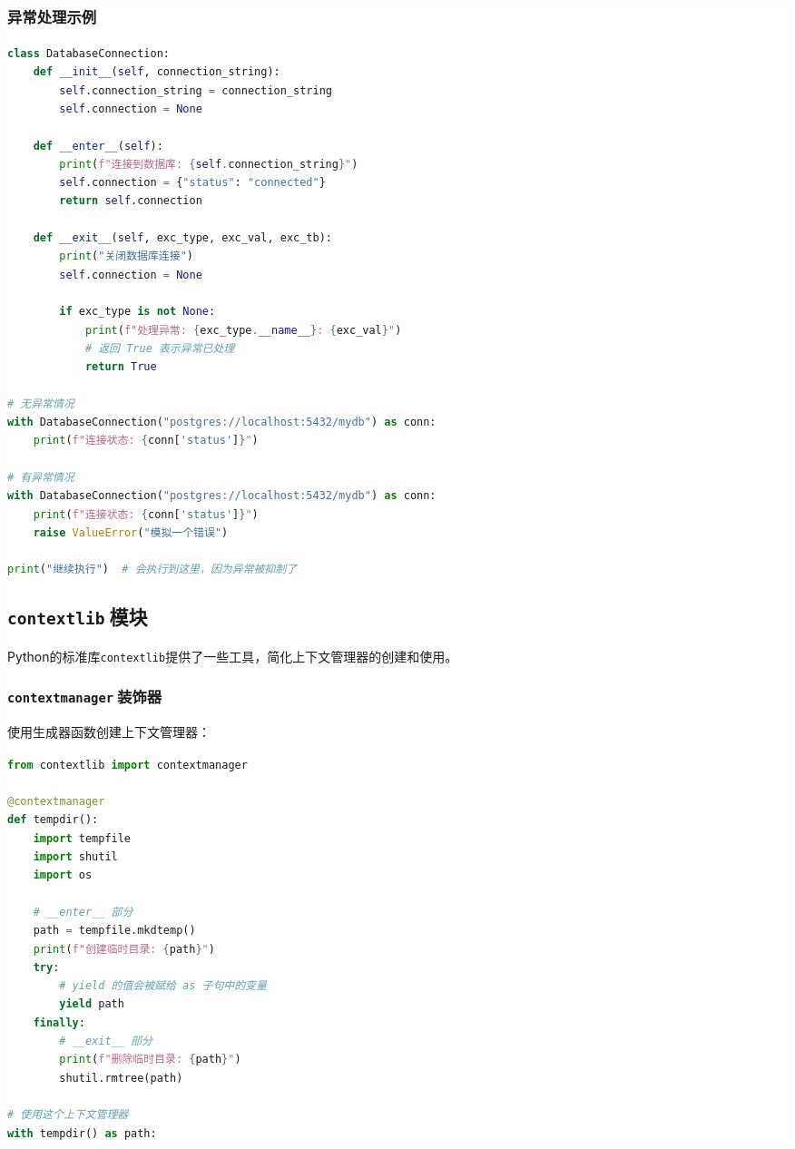 ### 异常处理示例

```python
class DatabaseConnection:
    def __init__(self, connection_string):
        self.connection_string = connection_string
        self.connection = None
        
    def __enter__(self):
        print(f"连接到数据库: {self.connection_string}")
        self.connection = {"status": "connected"}
        return self.connection
        
    def __exit__(self, exc_type, exc_val, exc_tb):
        print("关闭数据库连接")
        self.connection = None
        
        if exc_type is not None:
            print(f"处理异常: {exc_type.__name__}: {exc_val}")
            # 返回 True 表示异常已处理
            return True
            
# 无异常情况
with DatabaseConnection("postgres://localhost:5432/mydb") as conn:
    print(f"连接状态: {conn['status']}")
    
# 有异常情况
with DatabaseConnection("postgres://localhost:5432/mydb") as conn:
    print(f"连接状态: {conn['status']}")
    raise ValueError("模拟一个错误")
    
print("继续执行")  # 会执行到这里，因为异常被抑制了
```

## `contextlib` 模块

Python的标准库`contextlib`提供了一些工具，简化上下文管理器的创建和使用。

### `contextmanager` 装饰器

使用生成器函数创建上下文管理器：

```python
from contextlib import contextmanager

@contextmanager
def tempdir():
    import tempfile
    import shutil
    import os
    
    # __enter__ 部分
    path = tempfile.mkdtemp()
    print(f"创建临时目录: {path}")
    try:
        # yield 的值会被赋给 as 子句中的变量
        yield path
    finally:
        # __exit__ 部分
        print(f"删除临时目录: {path}")
        shutil.rmtree(path)
        
# 使用这个上下文管理器
with tempdir() as path:
```